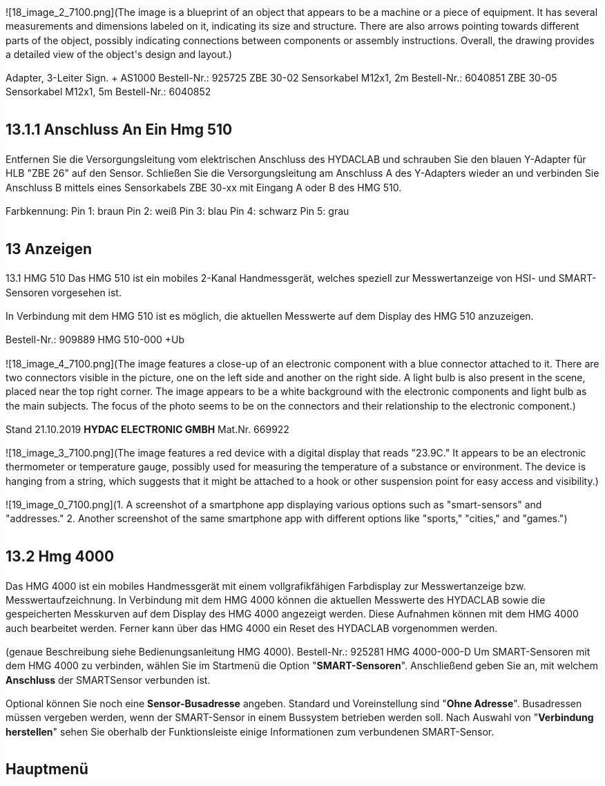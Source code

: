![18_image_2_7100.png](The image is a blueprint of an object that appears to be a machine or a piece of equipment. It has several measurements and dimensions labeled on it, indicating its size and structure. There are also arrows pointing towards different parts of the object, possibly indicating connections between components or assembly instructions. Overall, the drawing provides a detailed view of the object's design and layout.)

Adapter, 3-Leiter Sign. + AS1000 Bestell-Nr.: 925725 ZBE 30-02 Sensorkabel M12x1, 2m Bestell-Nr.: 6040851 ZBE 30-05 Sensorkabel M12x1, 5m Bestell-Nr.: 6040852 

## 13.1.1 Anschluss An Ein Hmg 510

Entfernen Sie die Versorgungsleitung vom elektrischen Anschluss des HYDACLAB und schrauben Sie den blauen Y-Adapter für HLB "ZBE 26" auf den Sensor. Schließen Sie die Versorgungsleitung am Anschluss A des Y-Adapters wieder an und verbinden Sie Anschluss B mittels eines Sensorkabels ZBE 30-xx mit Eingang A oder B des HMG 510. 

Farbkennung: Pin 1: braun Pin 2: weiß Pin 3: blau Pin 4: schwarz Pin 5: grau

## 13 Anzeigen

13.1 HMG 510 Das HMG 510 ist ein mobiles 2-Kanal Handmessgerät, welches speziell zur Messwertanzeige von HSI- und SMART-Sensoren vorgesehen ist. 

In Verbindung mit dem HMG 510 ist es möglich, die aktuellen Messwerte auf dem Display des HMG 510 anzuzeigen. 

Bestell-Nr.: 909889 HMG 510-000 
+Ub

![18_image_4_7100.png](The image features a close-up of an electronic component with a blue connector attached to it. There are two connectors visible in the picture, one on the left side and another on the right side. A light bulb is also present in the scene, placed near the top right corner.  The image appears to be a white background with the electronic components and light bulb as the main subjects. The focus of the photo seems to be on the connectors and their relationship to the electronic component.)

Stand 21.10.2019 **HYDAC ELECTRONIC GMBH** Mat.Nr. 669922

![18_image_3_7100.png](The image features a red device with a digital display that reads "23.9C." It appears to be an electronic thermometer or temperature gauge, possibly used for measuring the temperature of a substance or environment. The device is hanging from a string, which suggests that it might be attached to a hook or other suspension point for easy access and visibility.)

![19_image_0_7100.png](1. A screenshot of a smartphone app displaying various options such as "smart-sensors" and "addresses." 2. Another screenshot of the same smartphone app with different options like "sports," "cities," and "games.")

## 13.2 Hmg 4000

Das HMG 4000 ist ein mobiles Handmessgerät mit einem vollgrafikfähigen Farbdisplay zur Messwertanzeige bzw. Messwertaufzeichnung. In Verbindung mit dem HMG 4000 können die aktuellen Messwerte des HYDACLAB sowie die gespeicherten Messkurven auf dem Display des HMG 4000 angezeigt werden. Diese Aufnahmen können mit dem HMG 4000 auch bearbeitet werden. Ferner kann über das HMG 4000 ein Reset des HYDACLAB vorgenommen werden. 

(genaue Beschreibung siehe Bedienungsanleitung HMG 4000). Bestell-Nr.: 925281 HMG 4000-000-D Um SMART-Sensoren mit dem HMG 4000 zu verbinden, wählen Sie im Startmenü die Option "**SMART-Sensoren**". Anschließend geben Sie an, mit welchem **Anschluss** der SMARTSensor verbunden ist. 

Optional können Sie noch eine **Sensor-Busadresse** angeben. Standard und Voreinstellung sind "**Ohne Adresse**". Busadressen müssen vergeben werden, wenn der SMART-Sensor in einem Bussystem betrieben werden soll. Nach Auswahl von "**Verbindung herstellen**" sehen Sie oberhalb der Funktionsleiste einige Informationen zum verbundenen SMART-Sensor. 

## Hauptmenü 
